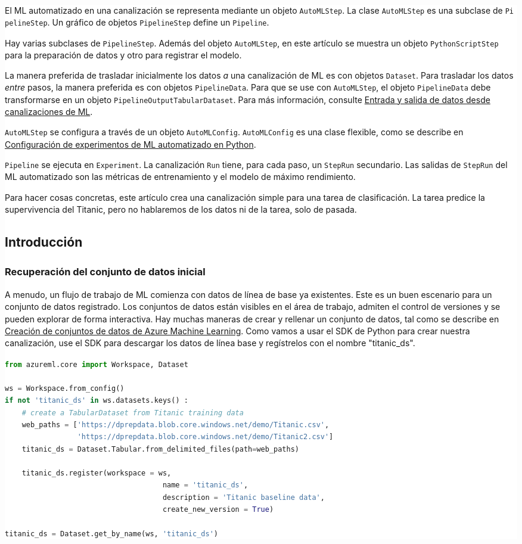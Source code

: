 El ML automatizado en una canalización se representa mediante un objeto `AutoMLStep`. La clase `AutoMLStep` es una subclase de `PipelineStep`. Un gráfico de objetos `PipelineStep` define un `Pipeline`.

Hay varias subclases de `PipelineStep`. Además del objeto `AutoMLStep`, en este artículo se muestra un objeto `PythonScriptStep` para la preparación de datos y otro para registrar el modelo.

La manera preferida de trasladar inicialmente los datos _a_ una canalización de ML es con objetos `Dataset`. Para trasladar los datos _entre_ pasos, la manera preferida es con objetos `PipelineData`. Para que se use con `AutoMLStep`, el objeto `PipelineData` debe transformarse en un objeto `PipelineOutputTabularDataset`. Para más información, consulte [Entrada y salida de datos desde canalizaciones de ML](how-to-move-data-in-out-of-pipelines.md).

`AutoMLStep` se configura a través de un objeto `AutoMLConfig`. `AutoMLConfig` es una clase flexible, como se describe en [Configuración de experimentos de ML automatizado en Python](https://docs.microsoft.com/azure/machine-learning/how-to-configure-auto-train#configure-your-experiment-settings). 

`Pipeline` se ejecuta en `Experiment`. La canalización `Run` tiene, para cada paso, un `StepRun` secundario. Las salidas de `StepRun` del ML automatizado son las métricas de entrenamiento y el modelo de máximo rendimiento.

Para hacer cosas concretas, este artículo crea una canalización simple para una tarea de clasificación. La tarea predice la supervivencia del Titanic, pero no hablaremos de los datos ni de la tarea, solo de pasada.

## <a name="get-started"></a>Introducción

### <a name="retrieve-initial-dataset"></a>Recuperación del conjunto de datos inicial

A menudo, un flujo de trabajo de ML comienza con datos de línea de base ya existentes. Este es un buen escenario para un conjunto de datos registrado. Los conjuntos de datos están visibles en el área de trabajo, admiten el control de versiones y se pueden explorar de forma interactiva. Hay muchas maneras de crear y rellenar un conjunto de datos, tal como se describe en [Creación de conjuntos de datos de Azure Machine Learning](how-to-create-register-datasets.md). Como vamos a usar el SDK de Python para crear nuestra canalización, use el SDK para descargar los datos de línea base y regístrelos con el nombre "titanic_ds".

```python
from azureml.core import Workspace, Dataset

ws = Workspace.from_config()
if not 'titanic_ds' in ws.datasets.keys() :
    # create a TabularDataset from Titanic training data
    web_paths = ['https://dprepdata.blob.core.windows.net/demo/Titanic.csv',
                 'https://dprepdata.blob.core.windows.net/demo/Titanic2.csv']
    titanic_ds = Dataset.Tabular.from_delimited_files(path=web_paths)

    titanic_ds.register(workspace = ws,
                                     name = 'titanic_ds',
                                     description = 'Titanic baseline data',
                                     create_new_version = True)

titanic_ds = Dataset.get_by_name(ws, 'titanic_ds')
```
